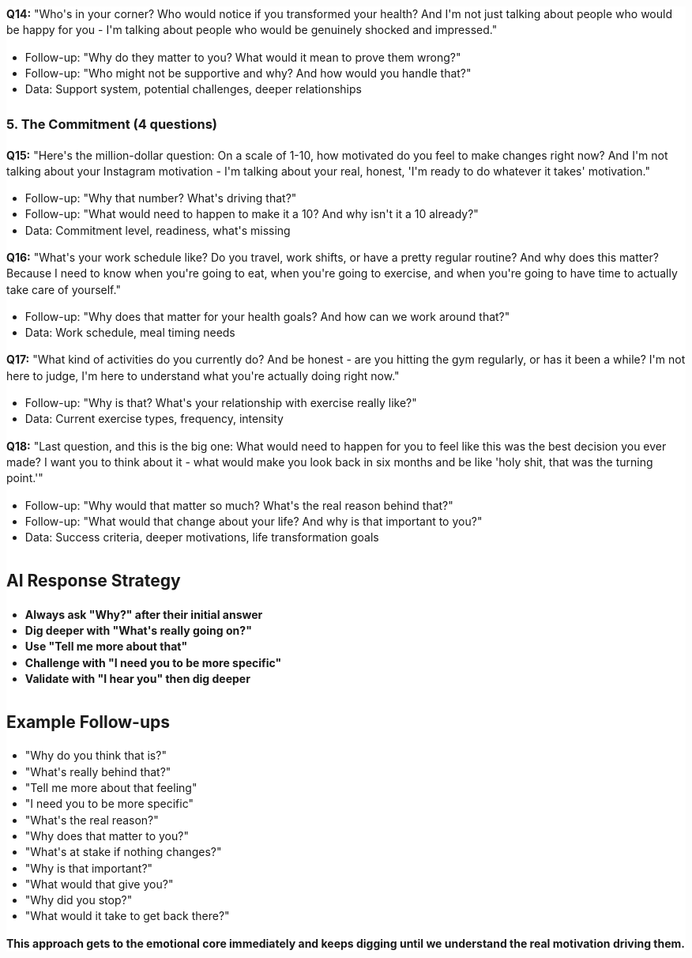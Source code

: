 **Q14:** "Who's in your corner? Who would notice if you transformed your health? And I'm not just talking about people who would be happy for you - I'm talking about people who would be genuinely shocked and impressed."
- Follow-up: "Why do they matter to you? What would it mean to prove them wrong?"
- Follow-up: "Who might not be supportive and why? And how would you handle that?"
- Data: Support system, potential challenges, deeper relationships

### 5. The Commitment (4 questions)
**Q15:** "Here's the million-dollar question: On a scale of 1-10, how motivated do you feel to make changes right now? And I'm not talking about your Instagram motivation - I'm talking about your real, honest, 'I'm ready to do whatever it takes' motivation."
- Follow-up: "Why that number? What's driving that?"
- Follow-up: "What would need to happen to make it a 10? And why isn't it a 10 already?"
- Data: Commitment level, readiness, what's missing

**Q16:** "What's your work schedule like? Do you travel, work shifts, or have a pretty regular routine? And why does this matter? Because I need to know when you're going to eat, when you're going to exercise, and when you're going to have time to actually take care of yourself."
- Follow-up: "Why does that matter for your health goals? And how can we work around that?"
- Data: Work schedule, meal timing needs

**Q17:** "What kind of activities do you currently do? And be honest - are you hitting the gym regularly, or has it been a while? I'm not here to judge, I'm here to understand what you're actually doing right now."
- Follow-up: "Why is that? What's your relationship with exercise really like?"
- Data: Current exercise types, frequency, intensity

**Q18:** "Last question, and this is the big one: What would need to happen for you to feel like this was the best decision you ever made? I want you to think about it - what would make you look back in six months and be like 'holy shit, that was the turning point.'"
- Follow-up: "Why would that matter so much? What's the real reason behind that?"
- Follow-up: "What would that change about your life? And why is that important to you?"
- Data: Success criteria, deeper motivations, life transformation goals

## AI Response Strategy
- **Always ask "Why?" after their initial answer**
- **Dig deeper with "What's really going on?"**
- **Use "Tell me more about that"**
- **Challenge with "I need you to be more specific"**
- **Validate with "I hear you" then dig deeper**

## Example Follow-ups
- "Why do you think that is?"
- "What's really behind that?"
- "Tell me more about that feeling"
- "I need you to be more specific"
- "What's the real reason?"
- "Why does that matter to you?"
- "What's at stake if nothing changes?"
- "Why is that important?"
- "What would that give you?"
- "Why did you stop?"
- "What would it take to get back there?"

**This approach gets to the emotional core immediately and keeps digging until we understand the real motivation driving them.**
